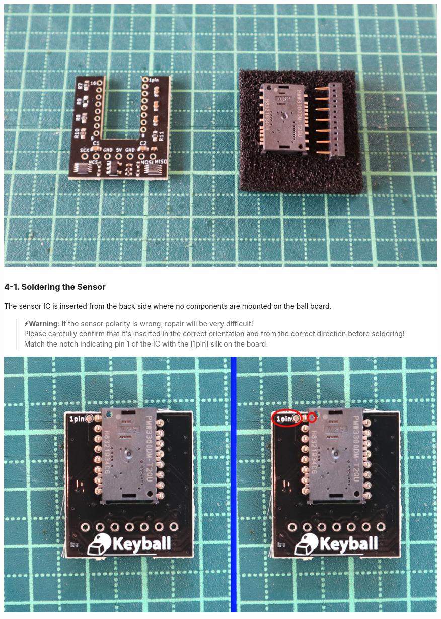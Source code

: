 ![90](images/kb44_090.jpg)  

<a id="anchor4-1"></a>
### 4-1. Soldering the Sensor  

The sensor IC is inserted from the back side where no components are mounted on the ball board.  
>**⚡️Warning**: If the sensor polarity is wrong, repair will be very difficult!  
Please carefully confirm that it's inserted in the correct orientation and from the correct direction before soldering!  
Match the notch indicating pin 1 of the IC with the [1pin] silk on the board.

![91](images/kb44_091.jpg)